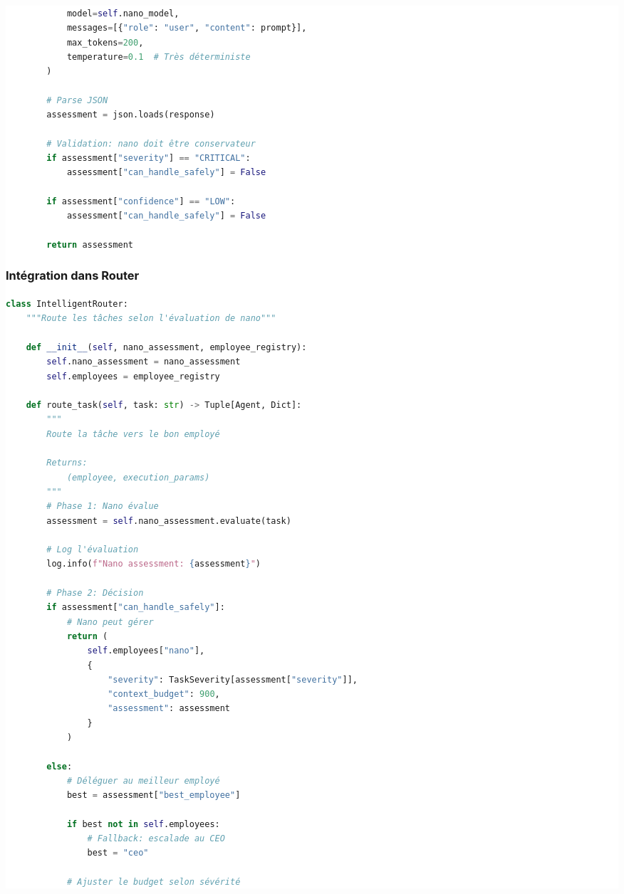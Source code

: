 ```python
            model=self.nano_model,
            messages=[{"role": "user", "content": prompt}],
            max_tokens=200,
            temperature=0.1  # Très déterministe
        )

        # Parse JSON
        assessment = json.loads(response)

        # Validation: nano doit être conservateur
        if assessment["severity"] == "CRITICAL":
            assessment["can_handle_safely"] = False

        if assessment["confidence"] == "LOW":
            assessment["can_handle_safely"] = False

        return assessment
```

### Intégration dans Router

```python
class IntelligentRouter:
    """Route les tâches selon l'évaluation de nano"""

    def __init__(self, nano_assessment, employee_registry):
        self.nano_assessment = nano_assessment
        self.employees = employee_registry

    def route_task(self, task: str) -> Tuple[Agent, Dict]:
        """
        Route la tâche vers le bon employé

        Returns:
            (employee, execution_params)
        """
        # Phase 1: Nano évalue
        assessment = self.nano_assessment.evaluate(task)

        # Log l'évaluation
        log.info(f"Nano assessment: {assessment}")

        # Phase 2: Décision
        if assessment["can_handle_safely"]:
            # Nano peut gérer
            return (
                self.employees["nano"],
                {
                    "severity": TaskSeverity[assessment["severity"]],
                    "context_budget": 900,
                    "assessment": assessment
                }
            )

        else:
            # Déléguer au meilleur employé
            best = assessment["best_employee"]

            if best not in self.employees:
                # Fallback: escalade au CEO
                best = "ceo"

            # Ajuster le budget selon sévérité
```